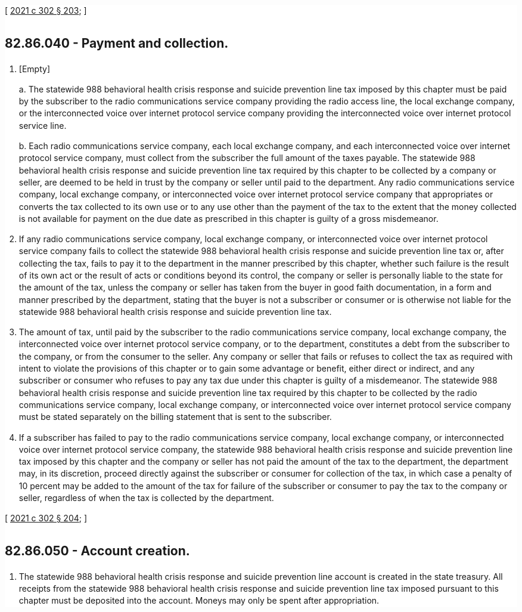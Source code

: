 \[ [2021 c 302 § 203](https://lawfilesext.leg.wa.gov/biennium/2021-22/Pdf/Bills/Session%20Laws/House/1477-S2.SL.pdf?cite=2021%20c%20302%20§%20203); \]

## 82.86.040 - Payment and collection.
1. [Empty]

   a. The statewide 988 behavioral health crisis response and suicide prevention line tax imposed by this chapter must be paid by the subscriber to the radio communications service company providing the radio access line, the local exchange company, or the interconnected voice over internet protocol service company providing the interconnected voice over internet protocol service line.

   b. Each radio communications service company, each local exchange company, and each interconnected voice over internet protocol service company, must collect from the subscriber the full amount of the taxes payable. The statewide 988 behavioral health crisis response and suicide prevention line tax required by this chapter to be collected by a company or seller, are deemed to be held in trust by the company or seller until paid to the department. Any radio communications service company, local exchange company, or interconnected voice over internet protocol service company that appropriates or converts the tax collected to its own use or to any use other than the payment of the tax to the extent that the money collected is not available for payment on the due date as prescribed in this chapter is guilty of a gross misdemeanor.

2. If any radio communications service company, local exchange company, or interconnected voice over internet protocol service company fails to collect the statewide 988 behavioral health crisis response and suicide prevention line tax or, after collecting the tax, fails to pay it to the department in the manner prescribed by this chapter, whether such failure is the result of its own act or the result of acts or conditions beyond its control, the company or seller is personally liable to the state for the amount of the tax, unless the company or seller has taken from the buyer in good faith documentation, in a form and manner prescribed by the department, stating that the buyer is not a subscriber or consumer or is otherwise not liable for the statewide 988 behavioral health crisis response and suicide prevention line tax.

3. The amount of tax, until paid by the subscriber to the radio communications service company, local exchange company, the interconnected voice over internet protocol service company, or to the department, constitutes a debt from the subscriber to the company, or from the consumer to the seller. Any company or seller that fails or refuses to collect the tax as required with intent to violate the provisions of this chapter or to gain some advantage or benefit, either direct or indirect, and any subscriber or consumer who refuses to pay any tax due under this chapter is guilty of a misdemeanor. The statewide 988 behavioral health crisis response and suicide prevention line tax required by this chapter to be collected by the radio communications service company, local exchange company, or interconnected voice over internet protocol service company must be stated separately on the billing statement that is sent to the subscriber.

4. If a subscriber has failed to pay to the radio communications service company, local exchange company, or interconnected voice over internet protocol service company, the statewide 988 behavioral health crisis response and suicide prevention line tax imposed by this chapter and the company or seller has not paid the amount of the tax to the department, the department may, in its discretion, proceed directly against the subscriber or consumer for collection of the tax, in which case a penalty of 10 percent may be added to the amount of the tax for failure of the subscriber or consumer to pay the tax to the company or seller, regardless of when the tax is collected by the department.

\[ [2021 c 302 § 204](https://lawfilesext.leg.wa.gov/biennium/2021-22/Pdf/Bills/Session%20Laws/House/1477-S2.SL.pdf?cite=2021%20c%20302%20§%20204); \]

## 82.86.050 - Account creation.
1. The statewide 988 behavioral health crisis response and suicide prevention line account is created in the state treasury. All receipts from the statewide 988 behavioral health crisis response and suicide prevention line tax imposed pursuant to this chapter must be deposited into the account. Moneys may only be spent after appropriation.
